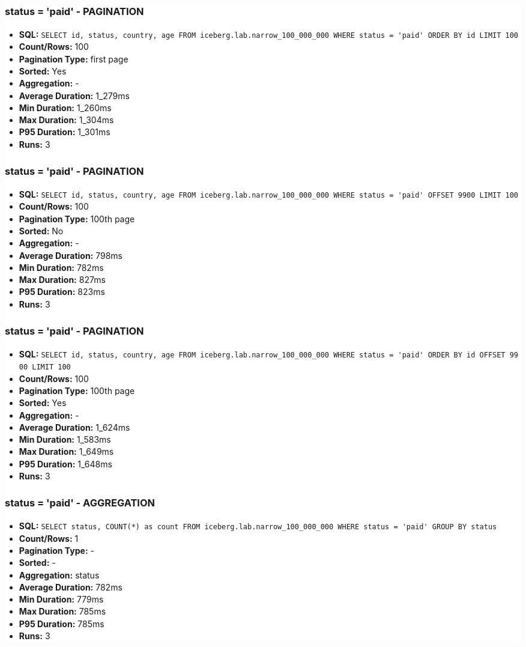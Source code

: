 ### status = 'paid' - PAGINATION
- **SQL:** `SELECT id, status, country, age FROM iceberg.lab.narrow_100_000_000 WHERE status = 'paid' ORDER BY id LIMIT 100`
- **Count/Rows:** 100
- **Pagination Type:** first page
- **Sorted:** Yes
- **Aggregation:** -
- **Average Duration:** 1_279ms
- **Min Duration:** 1_260ms
- **Max Duration:** 1_304ms
- **P95 Duration:** 1_301ms
- **Runs:** 3

### status = 'paid' - PAGINATION
- **SQL:** `SELECT id, status, country, age FROM iceberg.lab.narrow_100_000_000 WHERE status = 'paid' OFFSET 9900 LIMIT 100`
- **Count/Rows:** 100
- **Pagination Type:** 100th page
- **Sorted:** No
- **Aggregation:** -
- **Average Duration:** 798ms
- **Min Duration:** 782ms
- **Max Duration:** 827ms
- **P95 Duration:** 823ms
- **Runs:** 3

### status = 'paid' - PAGINATION
- **SQL:** `SELECT id, status, country, age FROM iceberg.lab.narrow_100_000_000 WHERE status = 'paid' ORDER BY id OFFSET 9900 LIMIT 100`
- **Count/Rows:** 100
- **Pagination Type:** 100th page
- **Sorted:** Yes
- **Aggregation:** -
- **Average Duration:** 1_624ms
- **Min Duration:** 1_583ms
- **Max Duration:** 1_649ms
- **P95 Duration:** 1_648ms
- **Runs:** 3

### status = 'paid' - AGGREGATION
- **SQL:** `SELECT status, COUNT(*) as count FROM iceberg.lab.narrow_100_000_000 WHERE status = 'paid' GROUP BY status`
- **Count/Rows:** 1
- **Pagination Type:** -
- **Sorted:** -
- **Aggregation:** status
- **Average Duration:** 782ms
- **Min Duration:** 779ms
- **Max Duration:** 785ms
- **P95 Duration:** 785ms
- **Runs:** 3

